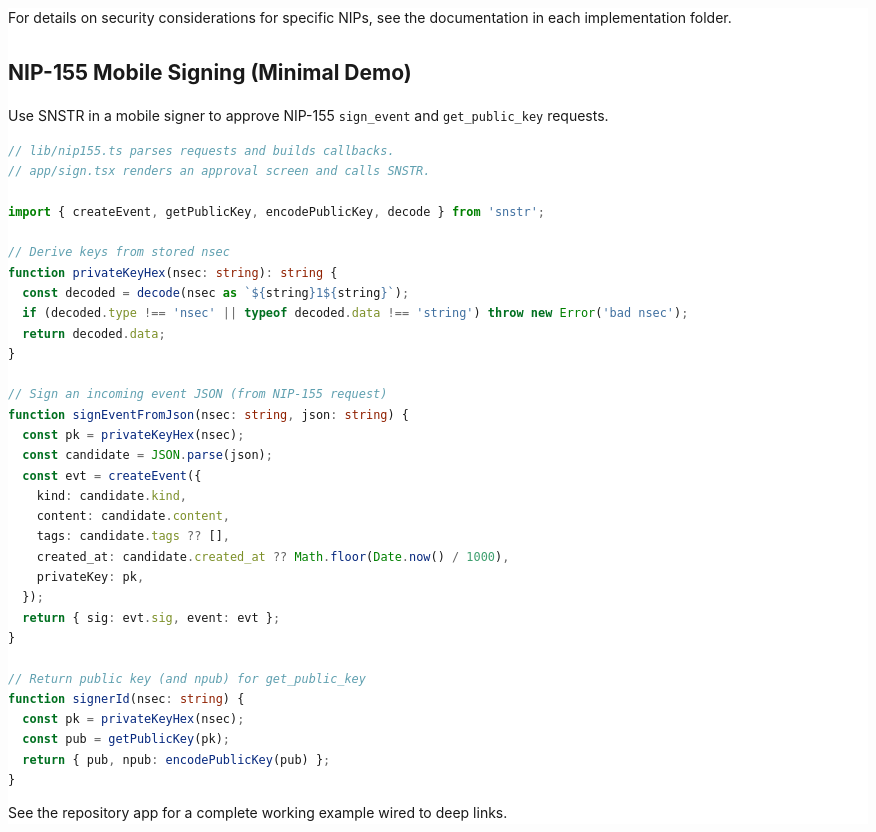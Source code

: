 For details on security considerations for specific NIPs, see the documentation in each implementation folder.

## NIP-155 Mobile Signing (Minimal Demo)

Use SNSTR in a mobile signer to approve NIP-155 `sign_event` and `get_public_key` requests.

```typescript
// lib/nip155.ts parses requests and builds callbacks.
// app/sign.tsx renders an approval screen and calls SNSTR.

import { createEvent, getPublicKey, encodePublicKey, decode } from 'snstr';

// Derive keys from stored nsec
function privateKeyHex(nsec: string): string {
  const decoded = decode(nsec as `${string}1${string}`);
  if (decoded.type !== 'nsec' || typeof decoded.data !== 'string') throw new Error('bad nsec');
  return decoded.data;
}

// Sign an incoming event JSON (from NIP-155 request)
function signEventFromJson(nsec: string, json: string) {
  const pk = privateKeyHex(nsec);
  const candidate = JSON.parse(json);
  const evt = createEvent({
    kind: candidate.kind,
    content: candidate.content,
    tags: candidate.tags ?? [],
    created_at: candidate.created_at ?? Math.floor(Date.now() / 1000),
    privateKey: pk,
  });
  return { sig: evt.sig, event: evt };
}

// Return public key (and npub) for get_public_key
function signerId(nsec: string) {
  const pk = privateKeyHex(nsec);
  const pub = getPublicKey(pk);
  return { pub, npub: encodePublicKey(pub) };
}
```

See the repository app for a complete working example wired to deep links.
